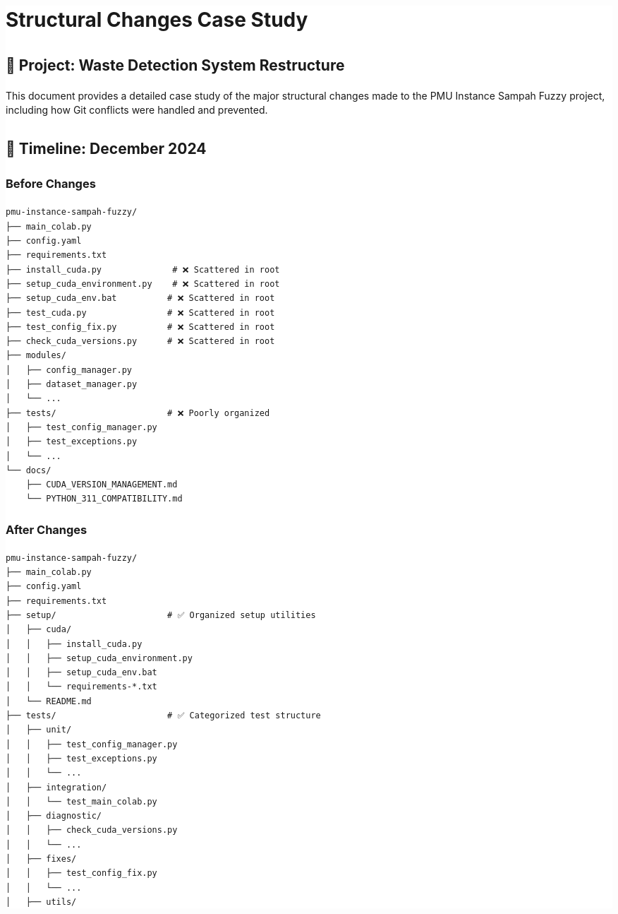 # Structural Changes Case Study

## 🎯 **Project: Waste Detection System Restructure**

This document provides a detailed case study of the major structural changes made to the PMU Instance Sampah Fuzzy project, including how Git conflicts were handled and prevented.

## 📅 **Timeline: December 2024**

### **Before Changes**
```
pmu-instance-sampah-fuzzy/
├── main_colab.py
├── config.yaml
├── requirements.txt
├── install_cuda.py              # ❌ Scattered in root
├── setup_cuda_environment.py    # ❌ Scattered in root
├── setup_cuda_env.bat          # ❌ Scattered in root
├── test_cuda.py                # ❌ Scattered in root
├── test_config_fix.py          # ❌ Scattered in root
├── check_cuda_versions.py      # ❌ Scattered in root
├── modules/
│   ├── config_manager.py
│   ├── dataset_manager.py
│   └── ...
├── tests/                      # ❌ Poorly organized
│   ├── test_config_manager.py
│   ├── test_exceptions.py
│   └── ...
└── docs/
    ├── CUDA_VERSION_MANAGEMENT.md
    └── PYTHON_311_COMPATIBILITY.md
```

### **After Changes**
```
pmu-instance-sampah-fuzzy/
├── main_colab.py
├── config.yaml
├── requirements.txt
├── setup/                      # ✅ Organized setup utilities
│   ├── cuda/
│   │   ├── install_cuda.py
│   │   ├── setup_cuda_environment.py
│   │   ├── setup_cuda_env.bat
│   │   └── requirements-*.txt
│   └── README.md
├── tests/                      # ✅ Categorized test structure
│   ├── unit/
│   │   ├── test_config_manager.py
│   │   ├── test_exceptions.py
│   │   └── ...
│   ├── integration/
│   │   └── test_main_colab.py
│   ├── diagnostic/
│   │   ├── check_cuda_versions.py
│   │   └── ...
│   ├── fixes/
│   │   ├── test_config_fix.py
│   │   └── ...
│   ├── utils/
```